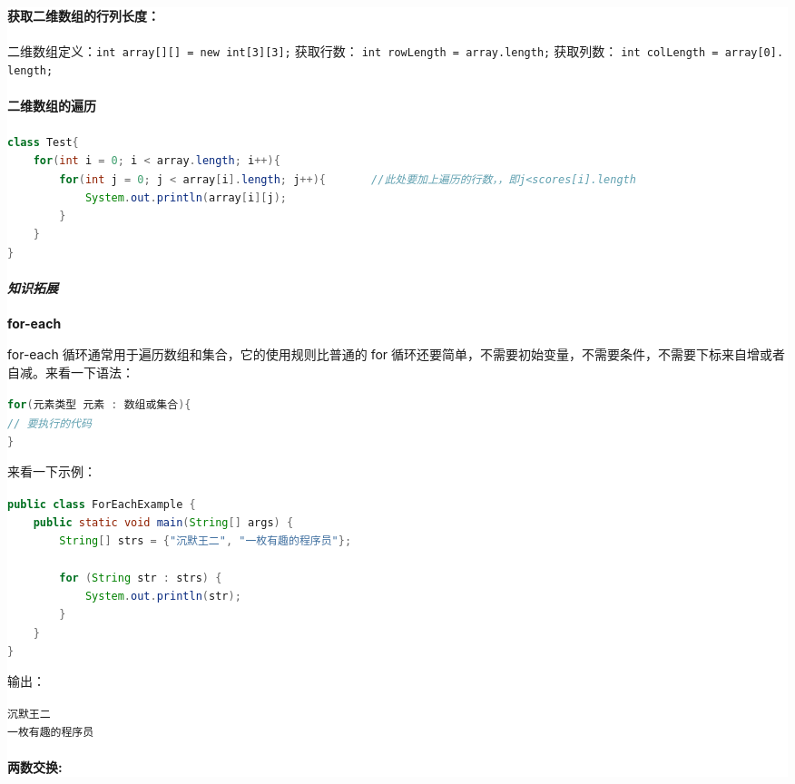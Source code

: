 
#### 获取二维数组的行列长度：

二维数组定义：`int array[][] = new int[3][3];`
获取行数： `int rowLength = array.length;`
获取列数： `int colLength = array[0].length;`

#### 二维数组的遍历

```java
class Test{
	for(int i = 0; i < array.length; i++){
		for(int j = 0; j < array[i].length; j++){		//此处要加上遍历的行数，，即j<scores[i].length
			System.out.println(array[i][j);
		}
	}
}
```



#### *知识拓展*

**for-each**

for-each 循环通常用于遍历数组和集合，它的使用规则比普通的 for 循环还要简单，不需要初始变量，不需要条件，不需要下标来自增或者自减。来看一下语法：



```java
for(元素类型 元素 : 数组或集合){  
// 要执行的代码
}  
```

来看一下示例：



```java
public class ForEachExample {
    public static void main(String[] args) {
        String[] strs = {"沉默王二", "一枚有趣的程序员"};

        for (String str : strs) {
            System.out.println(str);
        }
    }
}
```

输出：



```text
沉默王二
一枚有趣的程序员
```

#### 两数交换:
